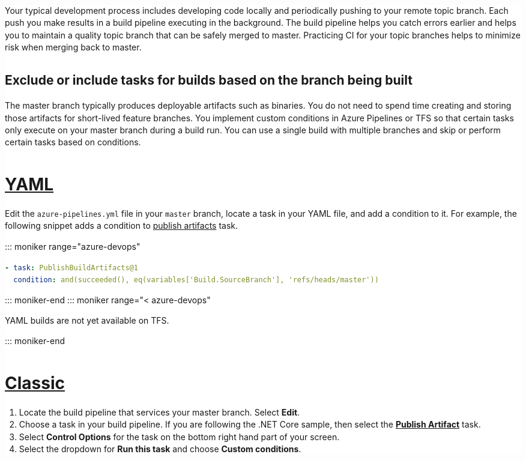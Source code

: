 Your typical development process includes developing code locally and periodically pushing to your remote topic branch.  Each push you make results in a build pipeline executing in the background.  The build pipeline helps you catch errors earlier and helps you to maintain a quality topic branch that can be safely merged to master.  Practicing CI for your topic branches helps to minimize risk when merging back to master.

## Exclude or include tasks for builds based on the branch being built

The master branch typically produces deployable artifacts such as binaries.  You do not need to spend time creating and storing those artifacts for short-lived feature branches.  You implement custom conditions in Azure Pipelines or TFS so that certain tasks only execute on your master branch during a build run.  You can use a single build with multiple branches and skip or perform certain tasks based on conditions.

# [YAML](#tab/yaml)

Edit the `azure-pipelines.yml` file in your `master` branch, locate a task in your YAML file, and add a condition to it. For example, the following snippet adds a condition to [publish artifacts](../tasks/utility/publish-build-artifacts.md) task.

::: moniker range="azure-devops"

```yaml
- task: PublishBuildArtifacts@1
  condition: and(succeeded(), eq(variables['Build.SourceBranch'], 'refs/heads/master'))
```
::: moniker-end
::: moniker range="< azure-devops"

YAML builds are not yet available on TFS.

::: moniker-end

# [Classic](#tab/classic)

1. Locate the build pipeline that services your master branch. Select **Edit**.
1. Choose a task in your build pipeline. If you are following the .NET Core sample, then select the [**Publish Artifact**](../tasks/utility/publish-build-artifacts.md) task.
1. Select **Control Options** for the task on the bottom right hand part of your screen.
51. Select the dropdown for **Run this task** and choose **Custom conditions**.
